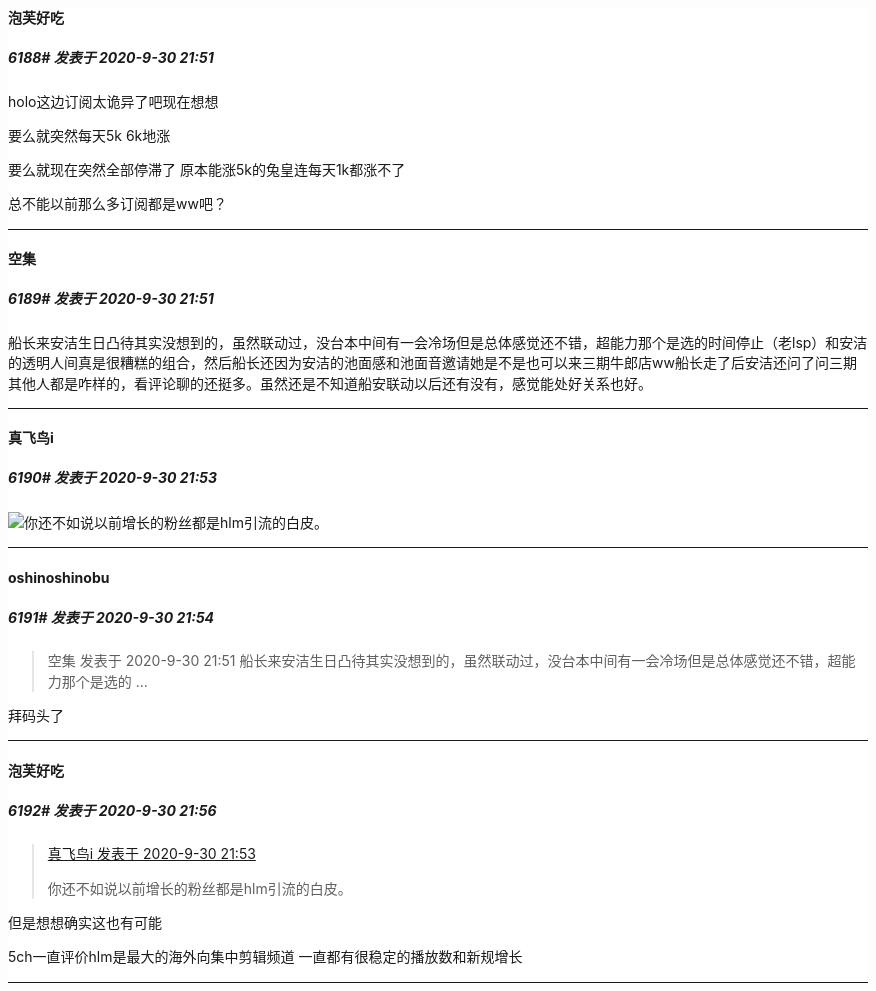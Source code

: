 ####  泡芙好吃  
##### 6188#       发表于 2020-9-30 21:51


holo这边订阅太诡异了吧现在想想

要么就突然每天5k 6k地涨

要么就现在突然全部停滞了 原本能涨5k的兔皇连每天1k都涨不了

总不能以前那么多订阅都是ww吧？


-----

####  空集  
##### 6189#       发表于 2020-9-30 21:51


船长来安洁生日凸待其实没想到的，虽然联动过，没台本中间有一会冷场但是总体感觉还不错，超能力那个是选的时间停止（老lsp）和安洁的透明人间真是很糟糕的组合，然后船长还因为安洁的池面感和池面音邀请她是不是也可以来三期牛郎店ww船长走了后安洁还问了问三期其他人都是咋样的，看评论聊的还挺多。虽然还是不知道船安联动以后还有没有，感觉能处好关系也好。


-----

####  真飞鸟i  
##### 6190#       发表于 2020-9-30 21:53


<img src="https://static.saraba1st.com/image/smiley/face2017/067.png" referrerpolicy="no-referrer">你还不如说以前增长的粉丝都是hlm引流的白皮。


-----

####  oshinoshinobu  
##### 6191#       发表于 2020-9-30 21:54


<blockquote>空集 发表于 2020-9-30 21:51
船长来安洁生日凸待其实没想到的，虽然联动过，没台本中间有一会冷场但是总体感觉还不错，超能力那个是选的 ...</blockquote>
拜码头了


-----

####  泡芙好吃  
##### 6192#       发表于 2020-9-30 21:56


<blockquote><a href="httphttps://bbs.saraba1st.com/2b/forum.php?mod=redirect&amp;goto=findpost&amp;pid=48913384&amp;ptid=1962088" target="_blank">真飞鸟i 发表于 2020-9-30 21:53</a>

你还不如说以前增长的粉丝都是hlm引流的白皮。</blockquote>
但是想想确实这也有可能

5ch一直评价hlm是最大的海外向集中剪辑频道 一直都有很稳定的播放数和新规增长


-----
